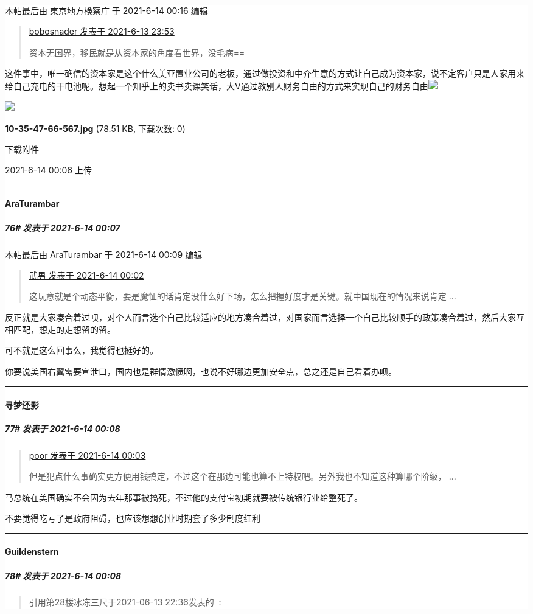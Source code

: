  本帖最后由 東京地方検察庁 于 2021-6-14 00:16 编辑 
<blockquote><a href="httphttps://bbs.saraba1st.com/2b/forum.php?mod=redirect&amp;goto=findpost&amp;pid=51587685&amp;ptid=2009708" target="_blank">bobosnader 发表于 2021-6-13 23:53</a>

资本无国界，移民就是从资本家的角度看世界，没毛病==</blockquote>
这件事中，唯一确信的资本家是这个什么美亚置业公司的老板，通过做投资和中介生意的方式让自己成为资本家，说不定客户只是人家用来给自己充电的干电池呢。想起一个知乎上的卖书卖课笑话，大V通过教别人财务自由的方式来实现自己的财务自由<img src="https://static.saraba1st.com/image/smiley/face2017/067.png" referrerpolicy="no-referrer">


<img src="https://img.saraba1st.com/forum/202106/14/000610ltsab3ebhessh6os.jpg" referrerpolicy="no-referrer">


<strong>10-35-47-66-567.jpg</strong> (78.51 KB, 下载次数: 0)

下载附件

2021-6-14 00:06 上传


*****

####  AraTurambar  
##### 76#       发表于 2021-6-14 00:07


 本帖最后由 AraTurambar 于 2021-6-14 00:09 编辑 
<blockquote><a href="httphttps://bbs.saraba1st.com/2b/forum.php?mod=redirect&amp;goto=findpost&amp;pid=51587806&amp;ptid=2009708" target="_blank">武男 发表于 2021-6-14 00:02</a>

这玩意就是个动态平衡，要是魔怔的话肯定没什么好下场，怎么把握好度才是关键。就中国现在的情况来说肯定 ...</blockquote>
反正就是大家凑合着过呗，对个人而言选个自己比较适应的地方凑合着过，对国家而言选择一个自己比较顺手的政策凑合着过，然后大家互相匹配，想走的走想留的留。


可不就是这么回事么，我觉得也挺好的。


你要说美国右翼需要宣泄口，国内也是群情激愤啊，也说不好哪边更加安全点，总之还是自己看着办呗。


*****

####  寻梦还影  
##### 77#       发表于 2021-6-14 00:08


<blockquote><a href="httphttps://bbs.saraba1st.com/2b/forum.php?mod=redirect&amp;goto=findpost&amp;pid=51587810&amp;ptid=2009708" target="_blank">poor 发表于 2021-6-14 00:03</a>

但是犯点什么事确实更方便用钱搞定，不过这个在那边可能也算不上特权吧。另外我也不知道这种算哪个阶级， ...</blockquote>
马总统在美国确实不会因为去年那事被搞死，不过他的支付宝初期就要被传统银行业给整死了。


不要觉得吃亏了是政府阻碍，也应该想想创业时期套了多少制度红利


*****

####  Guildenstern  
##### 78#       发表于 2021-6-14 00:08


<blockquote>引用第28楼冰冻三尺于2021-06-13 22:36发表的  :
